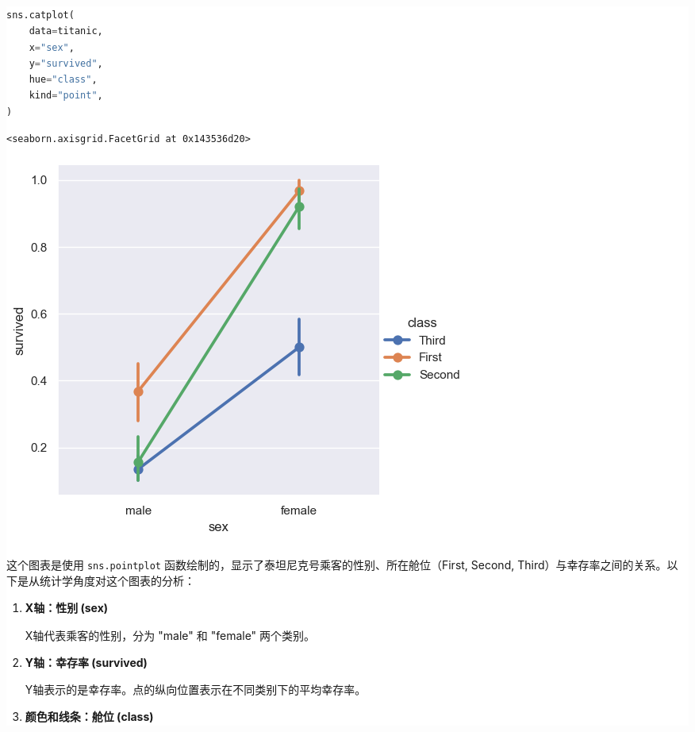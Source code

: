 
```python
sns.catplot(
    data=titanic,
    x="sex",
    y="survived",
    hue="class",
    kind="point",
)
```




    <seaborn.axisgrid.FacetGrid at 0x143536d20>




    
![png](categorical_resources/output_27_1.png)
    


这个图表是使用 `sns.pointplot` 函数绘制的，显示了泰坦尼克号乘客的性别、所在舱位（First, Second, Third）与幸存率之间的关系。以下是从统计学角度对这个图表的分析：

1. **X轴：性别 (sex)**  

   X轴代表乘客的性别，分为 "male" 和 "female" 两个类别。

2. **Y轴：幸存率 (survived)**  

   Y轴表示的是幸存率。点的纵向位置表示在不同类别下的平均幸存率。

3. **颜色和线条：舱位 (class)**  
